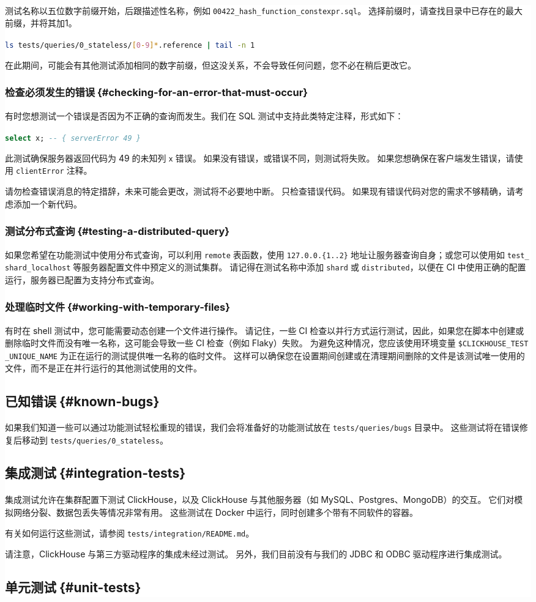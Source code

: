 测试名称以五位数字前缀开始，后跟描述性名称，例如 `00422_hash_function_constexpr.sql`。
选择前缀时，请查找目录中已存在的最大前缀，并将其加1。

```sh
ls tests/queries/0_stateless/[0-9]*.reference | tail -n 1
```

在此期间，可能会有其他测试添加相同的数字前缀，但这没关系，不会导致任何问题，您不必在稍后更改它。

### 检查必须发生的错误 {#checking-for-an-error-that-must-occur}

有时您想测试一个错误是否因为不正确的查询而发生。我们在 SQL 测试中支持此类特定注释，形式如下：

```sql
select x; -- { serverError 49 }
```

此测试确保服务器返回代码为 49 的未知列 `x` 错误。
如果没有错误，或错误不同，则测试将失败。
如果您想确保在客户端发生错误，请使用 `clientError` 注释。

请勿检查错误消息的特定措辞，未来可能会更改，测试将不必要地中断。
只检查错误代码。
如果现有错误代码对您的需求不够精确，请考虑添加一个新代码。

### 测试分布式查询 {#testing-a-distributed-query}

如果您希望在功能测试中使用分布式查询，可以利用 `remote` 表函数，使用 `127.0.0.{1..2}` 地址让服务器查询自身；或您可以使用如 `test_shard_localhost` 等服务器配置文件中预定义的测试集群。
请记得在测试名称中添加 `shard` 或 `distributed`，以便在 CI 中使用正确的配置运行，服务器已配置为支持分布式查询。

### 处理临时文件 {#working-with-temporary-files}

有时在 shell 测试中，您可能需要动态创建一个文件进行操作。
请记住，一些 CI 检查以并行方式运行测试，因此，如果您在脚本中创建或删除临时文件而没有唯一名称，这可能会导致一些 CI 检查（例如 Flaky）失败。
为避免这种情况，您应该使用环境变量 `$CLICKHOUSE_TEST_UNIQUE_NAME` 为正在运行的测试提供唯一名称的临时文件。
这样可以确保您在设置期间创建或在清理期间删除的文件是该测试唯一使用的文件，而不是正在并行运行的其他测试使用的文件。

## 已知错误 {#known-bugs}

如果我们知道一些可以通过功能测试轻松重现的错误，我们会将准备好的功能测试放在 `tests/queries/bugs` 目录中。
这些测试将在错误修复后移动到 `tests/queries/0_stateless`。

## 集成测试 {#integration-tests}

集成测试允许在集群配置下测试 ClickHouse，以及 ClickHouse 与其他服务器（如 MySQL、Postgres、MongoDB）的交互。
它们对模拟网络分裂、数据包丢失等情况非常有用。
这些测试在 Docker 中运行，同时创建多个带有不同软件的容器。

有关如何运行这些测试，请参阅 `tests/integration/README.md`。

请注意，ClickHouse 与第三方驱动程序的集成未经过测试。
另外，我们目前没有与我们的 JDBC 和 ODBC 驱动程序进行集成测试。

## 单元测试 {#unit-tests}
